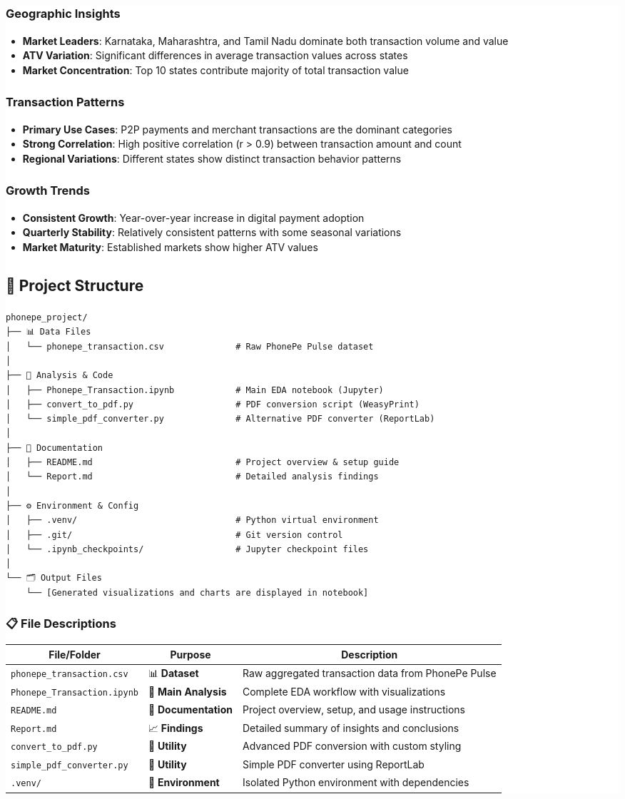 ### Geographic Insights
- **Market Leaders**: Karnataka, Maharashtra, and Tamil Nadu dominate both transaction volume and value
- **ATV Variation**: Significant differences in average transaction values across states
- **Market Concentration**: Top 10 states contribute majority of total transaction value

### Transaction Patterns
- **Primary Use Cases**: P2P payments and merchant transactions are the dominant categories
- **Strong Correlation**: High positive correlation (r > 0.9) between transaction amount and count
- **Regional Variations**: Different states show distinct transaction behavior patterns

### Growth Trends
- **Consistent Growth**: Year-over-year increase in digital payment adoption
- **Quarterly Stability**: Relatively consistent patterns with some seasonal variations
- **Market Maturity**: Established markets show higher ATV values

## 📁 Project Structure

```
phonepe_project/
├── 📊 Data Files
│   └── phonepe_transaction.csv              # Raw PhonePe Pulse dataset
│
├── 📓 Analysis & Code
│   ├── Phonepe_Transaction.ipynb            # Main EDA notebook (Jupyter)
│   ├── convert_to_pdf.py                    # PDF conversion script (WeasyPrint)
│   └── simple_pdf_converter.py              # Alternative PDF converter (ReportLab)
│
├── 📄 Documentation
│   ├── README.md                            # Project overview & setup guide
│   └── Report.md                            # Detailed analysis findings
│
├── ⚙️ Environment & Config
│   ├── .venv/                               # Python virtual environment
│   ├── .git/                                # Git version control
│   └── .ipynb_checkpoints/                  # Jupyter checkpoint files
│
└── 🗂️ Output Files
    └── [Generated visualizations and charts are displayed in notebook]
```

### 📋 File Descriptions

| File/Folder | Purpose | Description |
|-------------|---------|-------------|
| `phonepe_transaction.csv` | 📊 **Dataset** | Raw aggregated transaction data from PhonePe Pulse |
| `Phonepe_Transaction.ipynb` | 🔬 **Main Analysis** | Complete EDA workflow with visualizations |
| `README.md` | 📖 **Documentation** | Project overview, setup, and usage instructions |
| `Report.md` | 📈 **Findings** | Detailed summary of insights and conclusions |
| `convert_to_pdf.py` | 🔧 **Utility** | Advanced PDF conversion with custom styling |
| `simple_pdf_converter.py` | 🔧 **Utility** | Simple PDF converter using ReportLab |
| `.venv/` | 🐍 **Environment** | Isolated Python environment with dependencies |
